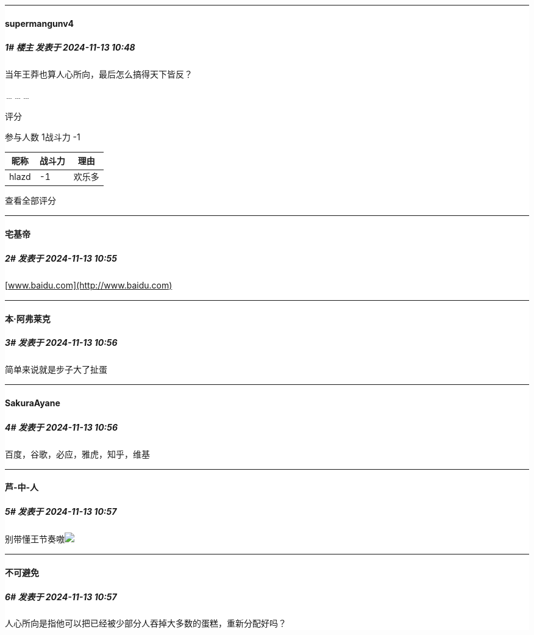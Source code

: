﻿
*****

####  supermangunv4  
##### 1#       楼主       发表于 2024-11-13 10:48

当年王莽也算人心所向，最后怎么搞得天下皆反？

﹍﹍﹍

评分

 参与人数 1战斗力 -1

|昵称|战斗力|理由|
|----|---|---|
| hlazd|-1|欢乐多|

查看全部评分

*****

####  宅基帝  
##### 2#       发表于 2024-11-13 10:55

[www.baidu.com](http://www.baidu.com)

*****

####  本·阿弗莱克  
##### 3#       发表于 2024-11-13 10:56

简单来说就是步子大了扯蛋

*****

####  SakuraAyane  
##### 4#       发表于 2024-11-13 10:56

百度，谷歌，必应，雅虎，知乎，维基

*****

####  芦-中-人  
##### 5#       发表于 2024-11-13 10:57

别带懂王节奏嗷<img src="https://static.saraba1st.com/image/smiley/face2017/003.png" referrerpolicy="no-referrer">

*****

####  不可避免  
##### 6#       发表于 2024-11-13 10:57

人心所向是指他可以把已经被少部分人吞掉大多数的蛋糕，重新分配好吗？
